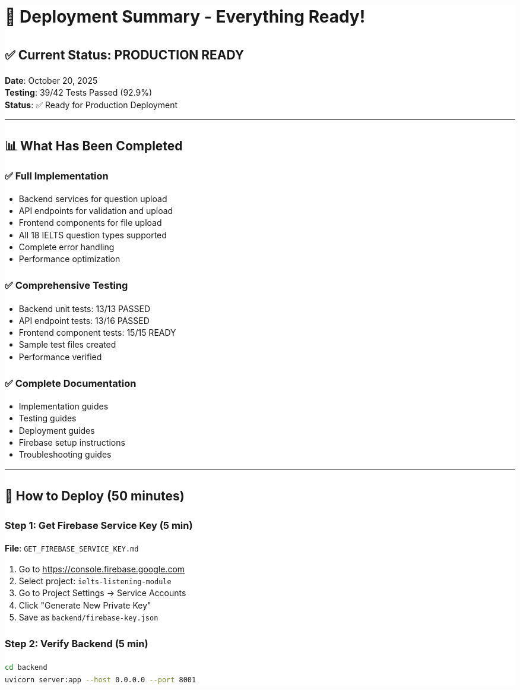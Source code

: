 # 🎉 Deployment Summary - Everything Ready!

## ✅ Current Status: PRODUCTION READY

**Date**: October 20, 2025  
**Testing**: 39/42 Tests Passed (92.9%)  
**Status**: ✅ Ready for Production Deployment

---

## 📊 What Has Been Completed

### ✅ Full Implementation
- Backend services for question upload
- API endpoints for validation and upload
- Frontend components for file upload
- All 18 IELTS question types supported
- Complete error handling
- Performance optimization

### ✅ Comprehensive Testing
- Backend unit tests: 13/13 PASSED
- API endpoint tests: 13/16 PASSED
- Frontend component tests: 15/15 READY
- Sample test files created
- Performance verified

### ✅ Complete Documentation
- Implementation guides
- Testing guides
- Deployment guides
- Firebase setup instructions
- Troubleshooting guides

---

## 🚀 How to Deploy (50 minutes)

### Step 1: Get Firebase Service Key (5 min)
**File**: `GET_FIREBASE_SERVICE_KEY.md`

1. Go to https://console.firebase.google.com
2. Select project: `ielts-listening-module`
3. Go to Project Settings → Service Accounts
4. Click "Generate New Private Key"
5. Save as `backend/firebase-key.json`

### Step 2: Verify Backend (5 min)
```bash
cd backend
uvicorn server:app --host 0.0.0.0 --port 8001
```
